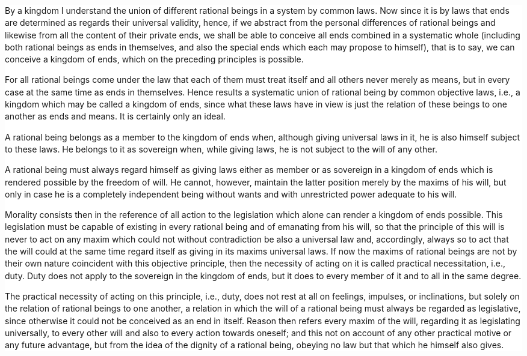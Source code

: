 By a kingdom I understand the union of different rational beings
in a system by common laws. Now since it is by laws that ends are
determined as regards their universal validity, hence, if we
abstract from the personal differences of rational beings and likewise
from all the content of their private ends, we shall be able to
conceive all ends combined in a systematic whole (including both
rational beings as ends in themselves, and also the special ends which
each may propose to himself), that is to say, we can conceive a
kingdom of ends, which on the preceding principles is possible.

For all rational beings come under the law that each of them must
treat itself and all others never merely as means, but in every case
at the same time as ends in themselves. Hence results a systematic
union of rational being by common objective laws, i.e., a kingdom
which may be called a kingdom of ends, since what these laws have in
view is just the relation of these beings to one another as ends and
means. It is certainly only an ideal.

A rational being belongs as a member to the kingdom of ends when,
although giving universal laws in it, he is also himself subject to
these laws. He belongs to it as sovereign when, while giving laws,
he is not subject to the will of any other.

A rational being must always regard himself as giving laws either as
member or as sovereign in a kingdom of ends which is rendered possible
by the freedom of will. He cannot, however, maintain the latter
position merely by the maxims of his will, but only in case he is a
completely independent being without wants and with unrestricted power
adequate to his will.

Morality consists then in the reference of all action to the
legislation which alone can render a kingdom of ends possible. This
legislation must be capable of existing in every rational being and of
emanating from his will, so that the principle of this will is never
to act on any maxim which could not without contradiction be also a
universal law and, accordingly, always so to act that the will could
at the same time regard itself as giving in its maxims universal laws.
If now the maxims of rational beings are not by their own nature
coincident with this objective principle, then the necessity of acting
on it is called practical necessitation, i.e., duty. Duty does not
apply to the sovereign in the kingdom of ends, but it does to every
member of it and to all in the same degree.

The practical necessity of acting on this principle, i.e., duty,
does not rest at all on feelings, impulses, or inclinations, but
solely on the relation of rational beings to one another, a relation
in which the will of a rational being must always be regarded as
legislative, since otherwise it could not be conceived as an end in
itself. Reason then refers every maxim of the will, regarding it as
legislating universally, to every other will and also to every
action towards oneself; and this not on account of any other practical
motive or any future advantage, but from the idea of the dignity of
a rational being, obeying no law but that which he himself also gives.
